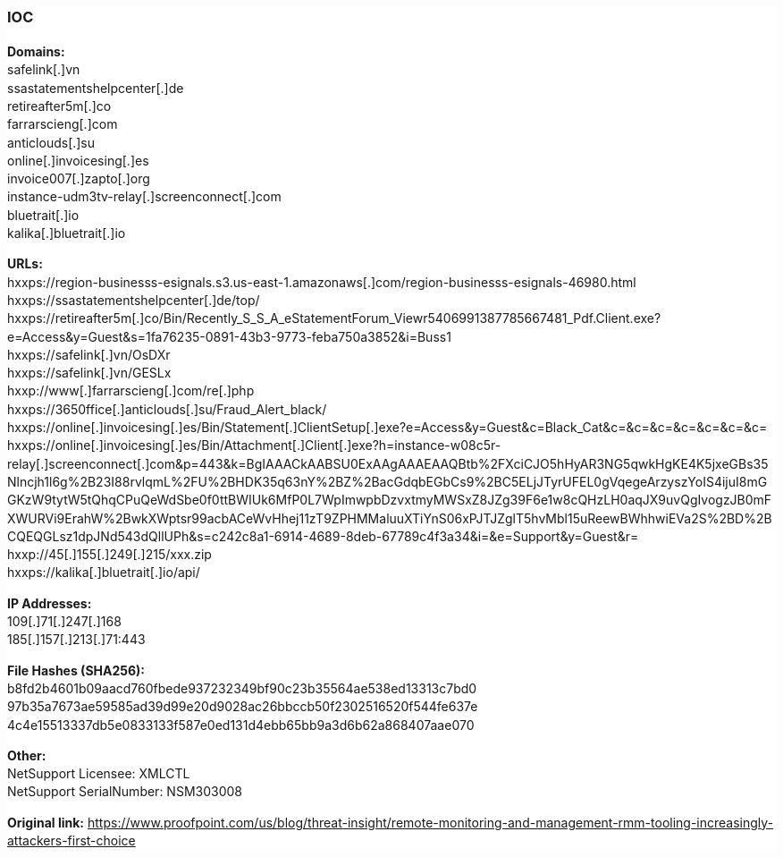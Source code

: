 ### IOC
**Domains:**\
safelink[.]vn\
ssastatementshelpcenter[.]de\
retireafter5m[.]co\
farrarscieng[.]com\
anticlouds[.]su\
online[.]invoicesing[.]es\
invoice007[.]zapto[.]org\
instance-udm3tv-relay[.]screenconnect[.]com\
bluetrait[.]io\
kalika[.]bluetrait[.]io

**URLs:**\
hxxps://region-businesss-esignals.s3.us-east-1.amazonaws[.]com/region-businesss-esignals-46980.html\
hxxps://ssastatementshelpcenter[.]de/top/\
hxxps://retireafter5m[.]co/Bin/Recently_S_S_A_eStatementForum_Viewr5406991387785667481_Pdf.Client.exe?e=Access&y=Guest&s=1fa76235-0891-43b3-9773-feba750a3852&i=Buss1\
hxxps://safelink[.]vn/OsDXr\
hxxps://safelink[.]vn/GESLx\
hxxp://www[.]farrarscieng[.]com/re[.]php\
hxxps://3650ffice[.]anticlouds[.]su/Fraud_Alert_black/\
hxxps://online[.]invoicesing[.]es/Bin/Statement[.]ClientSetup[.]exe?e=Access&y=Guest&c=Black_Cat&c=&c=&c=&c=&c=&c=&c=\
hxxps://online[.]invoicesing[.]es/Bin/Attachment[.]Client[.]exe?h=instance-w08c5r-relay[.]screenconnect[.]com&p=443&k=BgIAAACkAABSU0ExAAgAAAEAAQBtb%2FXciCJO5hHyAR3NG5qwkHgKE4K5jxeGBs35Nlncjh1l6g%2B23I88rvlqmL%2FU%2BHDK35q63nY%2BZ%2BacGdqbEGbCs9%2BC5ELjJTyrUFEL0gVqegeArzyszYoIS4ijuI8mGGKzW9tytW5tQhqCPuQeWdSbe0f0ttBWIUk6MfP0L7WpImwpbDzvxtmyMWSxZ8JZg39F6e1w8cQHzLH0aqJX9uvQgIvogzJB0mFXWURVi9ErahW%2BwkXWptsr99acbACeWvHhej11zT9ZPHMMaluuXTiYnS06xPJTJZglT5hvMbl15uReewBWhhwiEVa2S%2BD%2BCQEQGLsz1dpJNd543dQllUPh&s=c242c8a1-6914-4689-8deb-67789c4f3a34&i=&e=Support&y=Guest&r=\
hxxp://45[.]155[.]249[.]215/xxx.zip\
hxxps://kalika[.]bluetrait[.]io/api/

**IP Addresses:**\
109[.]71[.]247[.]168\
185[.]157[.]213[.]71:443

**File Hashes (SHA256):**\
b8fd2b4601b09aacd760fbede937232349bf90c23b35564ae538ed13313c7bd0\
97b35a7673ae59585ad39d99e20d9028ac26bbccb50f2302516520f544fe637e\
4c4e15513337db5e0833133f587e0ed131d4ebb65bb9a3d6b62a868407aae070

**Other:**\
NetSupport Licensee: XMLCTL\
NetSupport SerialNumber: NSM303008

**Original link:** https://www.proofpoint.com/us/blog/threat-insight/remote-monitoring-and-management-rmm-tooling-increasingly-attackers-first-choice